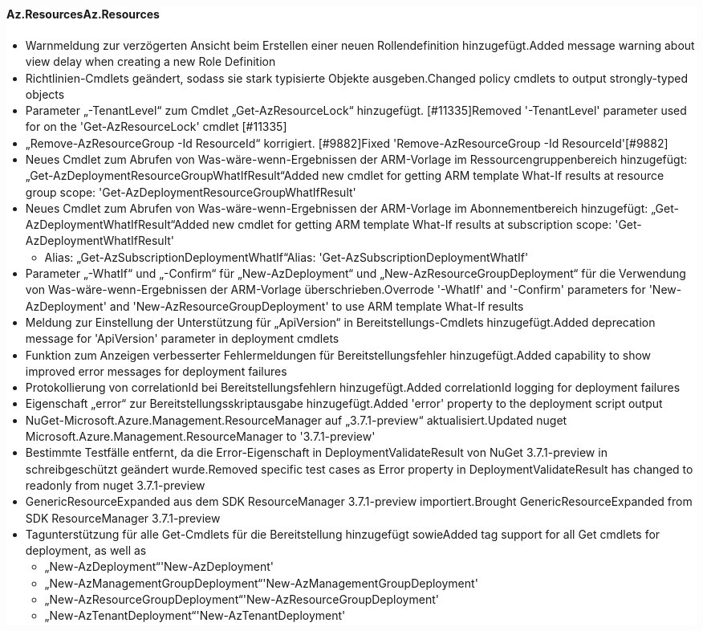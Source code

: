 
#### <a name="azresources"></a><span data-ttu-id="82bb4-399">Az.Resources</span><span class="sxs-lookup"><span data-stu-id="82bb4-399">Az.Resources</span></span>
* <span data-ttu-id="82bb4-400">Warnmeldung zur verzögerten Ansicht beim Erstellen einer neuen Rollendefinition hinzugefügt.</span><span class="sxs-lookup"><span data-stu-id="82bb4-400">Added message warning about view delay when creating a new Role Definition</span></span>
* <span data-ttu-id="82bb4-401">Richtlinien-Cmdlets geändert, sodass sie stark typisierte Objekte ausgeben.</span><span class="sxs-lookup"><span data-stu-id="82bb4-401">Changed policy cmdlets to output strongly-typed objects</span></span>
* <span data-ttu-id="82bb4-402">Parameter „-TenantLevel“ zum Cmdlet „Get-AzResourceLock“ hinzugefügt. [#11335]</span><span class="sxs-lookup"><span data-stu-id="82bb4-402">Removed '-TenantLevel' parameter used for on the 'Get-AzResourceLock' cmdlet [#11335]</span></span>
* <span data-ttu-id="82bb4-403">„Remove-AzResourceGroup -Id ResourceId“ korrigiert. [#9882]</span><span class="sxs-lookup"><span data-stu-id="82bb4-403">Fixed 'Remove-AzResourceGroup -Id ResourceId'[#9882]</span></span>
* <span data-ttu-id="82bb4-404">Neues Cmdlet zum Abrufen von Was-wäre-wenn-Ergebnissen der ARM-Vorlage im Ressourcengruppenbereich hinzugefügt: „Get-AzDeploymentResourceGroupWhatIfResult“</span><span class="sxs-lookup"><span data-stu-id="82bb4-404">Added new cmdlet for getting ARM template What-If results at resource group scope: 'Get-AzDeploymentResourceGroupWhatIfResult'</span></span>
* <span data-ttu-id="82bb4-405">Neues Cmdlet zum Abrufen von Was-wäre-wenn-Ergebnissen der ARM-Vorlage im Abonnementbereich hinzugefügt: „Get-AzDeploymentWhatIfResult“</span><span class="sxs-lookup"><span data-stu-id="82bb4-405">Added new cmdlet for getting ARM template What-If results at subscription scope: 'Get-AzDeploymentWhatIfResult'</span></span>
   - <span data-ttu-id="82bb4-406">Alias: „Get-AzSubscriptionDeploymentWhatIf“</span><span class="sxs-lookup"><span data-stu-id="82bb4-406">Alias: 'Get-AzSubscriptionDeploymentWhatIf'</span></span>
* <span data-ttu-id="82bb4-407">Parameter „-WhatIf“ und „-Confirm“ für „New-AzDeployment“ und „New-AzResourceGroupDeployment“ für die Verwendung von Was-wäre-wenn-Ergebnissen der ARM-Vorlage überschrieben.</span><span class="sxs-lookup"><span data-stu-id="82bb4-407">Overrode '-WhatIf' and '-Confirm' parameters for 'New-AzDeployment' and 'New-AzResourceGroupDeployment' to use ARM template What-If results</span></span>
* <span data-ttu-id="82bb4-408">Meldung zur Einstellung der Unterstützung für „ApiVersion“ in Bereitstellungs-Cmdlets hinzugefügt.</span><span class="sxs-lookup"><span data-stu-id="82bb4-408">Added deprecation message for 'ApiVersion' parameter in deployment cmdlets</span></span>
* <span data-ttu-id="82bb4-409">Funktion zum Anzeigen verbesserter Fehlermeldungen für Bereitstellungsfehler hinzugefügt.</span><span class="sxs-lookup"><span data-stu-id="82bb4-409">Added capability to show improved error messages for deployment failures</span></span>
* <span data-ttu-id="82bb4-410">Protokollierung von correlationId bei Bereitstellungsfehlern hinzugefügt.</span><span class="sxs-lookup"><span data-stu-id="82bb4-410">Added correlationId logging for deployment failures</span></span>
* <span data-ttu-id="82bb4-411">Eigenschaft „error“ zur Bereitstellungsskriptausgabe hinzugefügt.</span><span class="sxs-lookup"><span data-stu-id="82bb4-411">Added 'error' property to the deployment script output</span></span>
* <span data-ttu-id="82bb4-412">NuGet-Microsoft.Azure.Management.ResourceManager auf „3.7.1-preview“ aktualisiert.</span><span class="sxs-lookup"><span data-stu-id="82bb4-412">Updated nuget Microsoft.Azure.Management.ResourceManager to '3.7.1-preview'</span></span>
* <span data-ttu-id="82bb4-413">Bestimmte Testfälle entfernt, da die Error-Eigenschaft in DeploymentValidateResult von NuGet 3.7.1-preview in schreibgeschützt geändert wurde.</span><span class="sxs-lookup"><span data-stu-id="82bb4-413">Removed specific test cases as Error property in DeploymentValidateResult has changed to readonly from nuget 3.7.1-preview</span></span>
* <span data-ttu-id="82bb4-414">GenericResourceExpanded aus dem SDK ResourceManager 3.7.1-preview importiert.</span><span class="sxs-lookup"><span data-stu-id="82bb4-414">Brought GenericResourceExpanded from SDK ResourceManager 3.7.1-preview</span></span>
* <span data-ttu-id="82bb4-415">Tagunterstützung für alle Get-Cmdlets für die Bereitstellung hinzugefügt sowie</span><span class="sxs-lookup"><span data-stu-id="82bb4-415">Added tag support for all Get cmdlets for deployment, as well as</span></span>
    - <span data-ttu-id="82bb4-416">„New-AzDeployment“</span><span class="sxs-lookup"><span data-stu-id="82bb4-416">'New-AzDeployment'</span></span>
    - <span data-ttu-id="82bb4-417">„New-AzManagementGroupDeployment“</span><span class="sxs-lookup"><span data-stu-id="82bb4-417">'New-AzManagementGroupDeployment'</span></span>
    - <span data-ttu-id="82bb4-418">„New-AzResourceGroupDeployment“</span><span class="sxs-lookup"><span data-stu-id="82bb4-418">'New-AzResourceGroupDeployment'</span></span>
    - <span data-ttu-id="82bb4-419">„New-AzTenantDeployment“</span><span class="sxs-lookup"><span data-stu-id="82bb4-419">'New-AzTenantDeployment'</span></span>